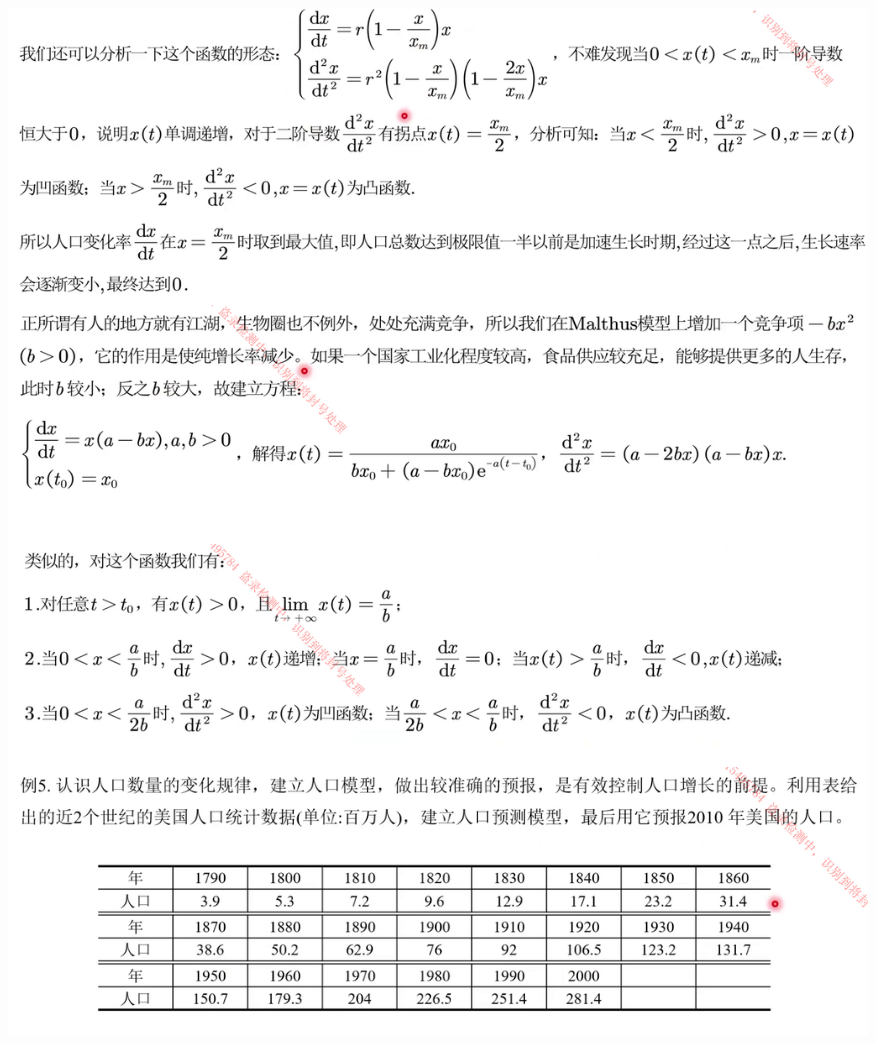 ![alt text](pictures/微分方程/image-32.png)
![alt text](pictures/微分方程/image-33.png)
![alt text](pictures/微分方程/image-34.png)
<br/>

![alt text](pictures/微分方程/image-35.png)